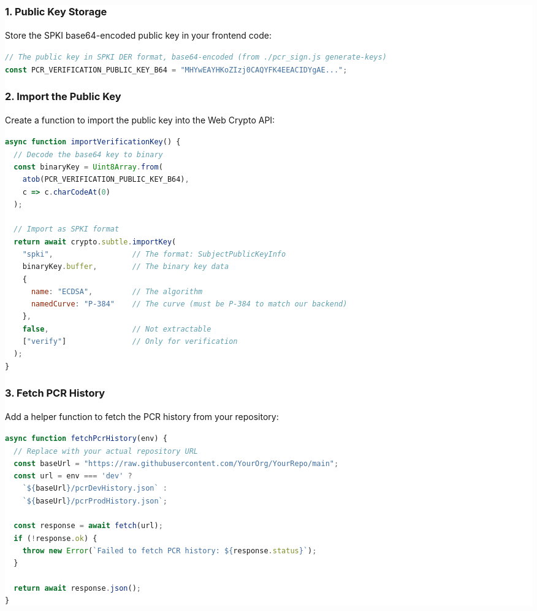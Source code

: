 ### 1. Public Key Storage

Store the SPKI base64-encoded public key in your frontend code:

```javascript
// The public key in SPKI DER format, base64-encoded (from ./pcr_sign.js generate-keys)
const PCR_VERIFICATION_PUBLIC_KEY_B64 = "MHYwEAYHKoZIzj0CAQYFK4EEACIDYgAE...";
```

### 2. Import the Public Key

Create a function to import the public key into the Web Crypto API:

```javascript
async function importVerificationKey() {
  // Decode the base64 key to binary
  const binaryKey = Uint8Array.from(
    atob(PCR_VERIFICATION_PUBLIC_KEY_B64),
    c => c.charCodeAt(0)
  );
  
  // Import as SPKI format
  return await crypto.subtle.importKey(
    "spki",                  // The format: SubjectPublicKeyInfo
    binaryKey.buffer,        // The binary key data
    {
      name: "ECDSA",         // The algorithm
      namedCurve: "P-384"    // The curve (must be P-384 to match our backend)
    },
    false,                   // Not extractable
    ["verify"]               // Only for verification
  );
}
```

### 3. Fetch PCR History

Add a helper function to fetch the PCR history from your repository:

```javascript
async function fetchPcrHistory(env) {
  // Replace with your actual repository URL
  const baseUrl = "https://raw.githubusercontent.com/YourOrg/YourRepo/main";
  const url = env === 'dev' ? 
    `${baseUrl}/pcrDevHistory.json` : 
    `${baseUrl}/pcrProdHistory.json`;
  
  const response = await fetch(url);
  if (!response.ok) {
    throw new Error(`Failed to fetch PCR history: ${response.status}`);
  }
  
  return await response.json();
}
```
